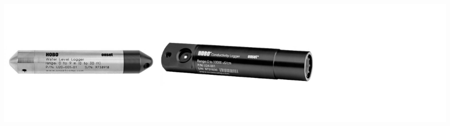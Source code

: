 <img src="https://raw.githubusercontent.com/OpenWaterProject/riffle_328-design-philosophy/master/pics/hobo_depth.jpg" width=300>
<img src="https://raw.githubusercontent.com/OpenWaterProject/riffle_328-design-philosophy/master/pics/hobo_conduct.jpg" width=300>
